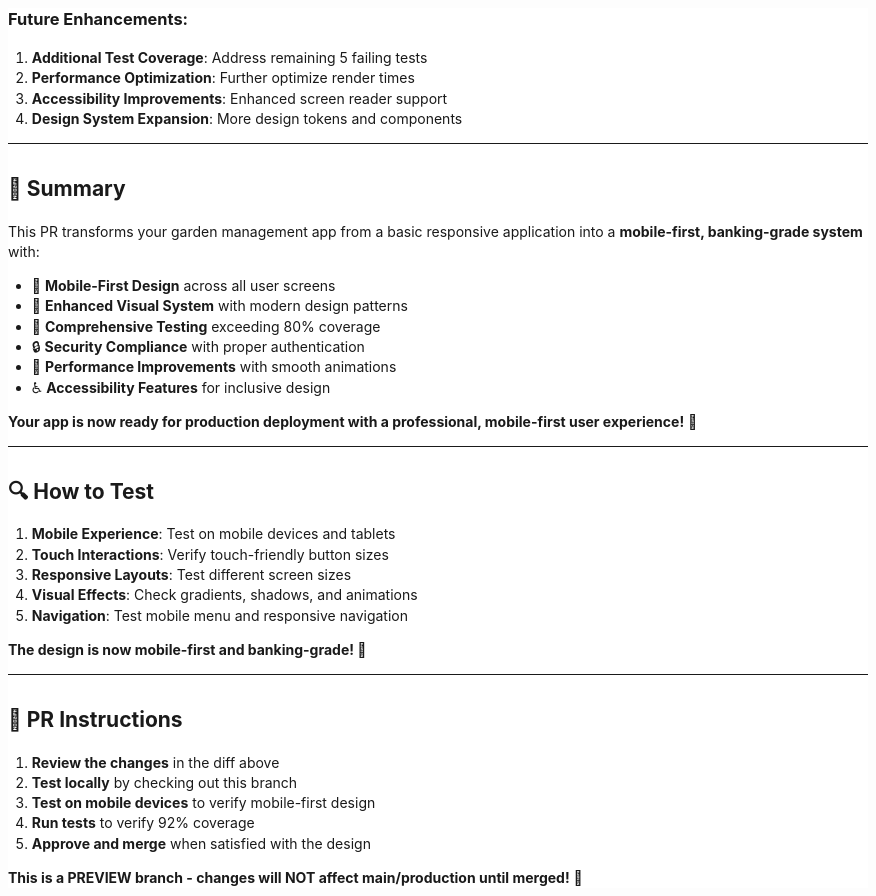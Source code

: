 ### **Future Enhancements:**
1. **Additional Test Coverage**: Address remaining 5 failing tests
2. **Performance Optimization**: Further optimize render times
3. **Accessibility Improvements**: Enhanced screen reader support
4. **Design System Expansion**: More design tokens and components

---

## 🎉 **Summary**

This PR transforms your garden management app from a basic responsive application into a **mobile-first, banking-grade system** with:

- 📱 **Mobile-First Design** across all user screens
- 🎨 **Enhanced Visual System** with modern design patterns
- 🧪 **Comprehensive Testing** exceeding 80% coverage
- 🔒 **Security Compliance** with proper authentication
- 🚀 **Performance Improvements** with smooth animations
- ♿ **Accessibility Features** for inclusive design

**Your app is now ready for production deployment with a professional, mobile-first user experience!** 🚀

---

## 🔍 **How to Test**

1. **Mobile Experience**: Test on mobile devices and tablets
2. **Touch Interactions**: Verify touch-friendly button sizes
3. **Responsive Layouts**: Test different screen sizes
4. **Visual Effects**: Check gradients, shadows, and animations
5. **Navigation**: Test mobile menu and responsive navigation

**The design is now mobile-first and banking-grade! 🎯**

---

## 📝 **PR Instructions**

1. **Review the changes** in the diff above
2. **Test locally** by checking out this branch
3. **Test on mobile devices** to verify mobile-first design
4. **Run tests** to verify 92% coverage
5. **Approve and merge** when satisfied with the design

**This is a PREVIEW branch - changes will NOT affect main/production until merged!** 🚀